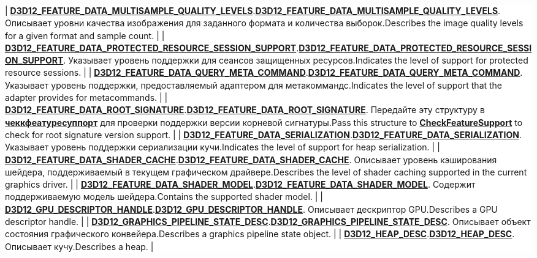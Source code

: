 | <span data-ttu-id="ada05-201">[**D3D12_FEATURE_DATA_MULTISAMPLE_QUALITY_LEVELS**](/windows/desktop/api/d3d12/ns-d3d12-d3d12_feature_data_multisample_quality_levels).</span><span class="sxs-lookup"><span data-stu-id="ada05-201">[**D3D12_FEATURE_DATA_MULTISAMPLE_QUALITY_LEVELS**](/windows/desktop/api/d3d12/ns-d3d12-d3d12_feature_data_multisample_quality_levels).</span></span> <span data-ttu-id="ada05-202">Описывает уровни качества изображения для заданного формата и количества выборок.</span><span class="sxs-lookup"><span data-stu-id="ada05-202">Describes the image quality levels for a given format and sample count.</span></span> |
| <span data-ttu-id="ada05-203">[**D3D12_FEATURE_DATA_PROTECTED_RESOURCE_SESSION_SUPPORT**](/windows/desktop/api/d3d12/ns-d3d12-d3d12_feature_data_protected_resource_session_support).</span><span class="sxs-lookup"><span data-stu-id="ada05-203">[**D3D12_FEATURE_DATA_PROTECTED_RESOURCE_SESSION_SUPPORT**](/windows/desktop/api/d3d12/ns-d3d12-d3d12_feature_data_protected_resource_session_support).</span></span> <span data-ttu-id="ada05-204">Указывает уровень поддержки для сеансов защищенных ресурсов.</span><span class="sxs-lookup"><span data-stu-id="ada05-204">Indicates the level of support for protected resource sessions.</span></span> |
| <span data-ttu-id="ada05-205">[**D3D12_FEATURE_DATA_QUERY_META_COMMAND**](/windows/desktop/api/d3d12/ns-d3d12-d3d12_feature_data_query_meta_command).</span><span class="sxs-lookup"><span data-stu-id="ada05-205">[**D3D12_FEATURE_DATA_QUERY_META_COMMAND**](/windows/desktop/api/d3d12/ns-d3d12-d3d12_feature_data_query_meta_command).</span></span> <span data-ttu-id="ada05-206">Указывает уровень поддержки, предоставляемый адаптером для метакоммандс.</span><span class="sxs-lookup"><span data-stu-id="ada05-206">Indicates the level of support that the adapter provides for metacommands.</span></span> |
| <span data-ttu-id="ada05-207">[**D3D12_FEATURE_DATA_ROOT_SIGNATURE**](/windows/desktop/api/d3d12/ns-d3d12-d3d12_feature_data_root_signature).</span><span class="sxs-lookup"><span data-stu-id="ada05-207">[**D3D12_FEATURE_DATA_ROOT_SIGNATURE**](/windows/desktop/api/d3d12/ns-d3d12-d3d12_feature_data_root_signature).</span></span> <span data-ttu-id="ada05-208">Передайте эту структуру в [**чеккфеатуресуппорт**](/windows/desktop/api/d3d12/nf-d3d12-id3d12device-checkfeaturesupport) для проверки поддержки версии корневой сигнатуры.</span><span class="sxs-lookup"><span data-stu-id="ada05-208">Pass this structure to [**CheckFeatureSupport**](/windows/desktop/api/d3d12/nf-d3d12-id3d12device-checkfeaturesupport) to check for root signature version support.</span></span> |
| <span data-ttu-id="ada05-209">[**D3D12_FEATURE_DATA_SERIALIZATION**](/windows/desktop/api/d3d12/ns-d3d12-d3d12_feature_data_serialization).</span><span class="sxs-lookup"><span data-stu-id="ada05-209">[**D3D12_FEATURE_DATA_SERIALIZATION**](/windows/desktop/api/d3d12/ns-d3d12-d3d12_feature_data_serialization).</span></span> <span data-ttu-id="ada05-210">Указывает уровень поддержки сериализации кучи.</span><span class="sxs-lookup"><span data-stu-id="ada05-210">Indicates the level of support for heap serialization.</span></span> |
| <span data-ttu-id="ada05-211">[**D3D12_FEATURE_DATA_SHADER_CACHE**](/windows/desktop/api/d3d12/ns-d3d12-d3d12_feature_data_shader_cache).</span><span class="sxs-lookup"><span data-stu-id="ada05-211">[**D3D12_FEATURE_DATA_SHADER_CACHE**](/windows/desktop/api/d3d12/ns-d3d12-d3d12_feature_data_shader_cache).</span></span> <span data-ttu-id="ada05-212">Описывает уровень кэширования шейдера, поддерживаемый в текущем графическом драйвере.</span><span class="sxs-lookup"><span data-stu-id="ada05-212">Describes the level of shader caching supported in the current graphics driver.</span></span> |
| <span data-ttu-id="ada05-213">[**D3D12_FEATURE_DATA_SHADER_MODEL**](/windows/desktop/api/d3d12/ns-d3d12-d3d12_feature_data_shader_model).</span><span class="sxs-lookup"><span data-stu-id="ada05-213">[**D3D12_FEATURE_DATA_SHADER_MODEL**](/windows/desktop/api/d3d12/ns-d3d12-d3d12_feature_data_shader_model).</span></span> <span data-ttu-id="ada05-214">Содержит поддерживаемую модель шейдера.</span><span class="sxs-lookup"><span data-stu-id="ada05-214">Contains the supported shader model.</span></span> |
| <span data-ttu-id="ada05-215">[**D3D12_GPU_DESCRIPTOR_HANDLE**](/windows/desktop/api/d3d12/ns-d3d12-d3d12_gpu_descriptor_handle).</span><span class="sxs-lookup"><span data-stu-id="ada05-215">[**D3D12_GPU_DESCRIPTOR_HANDLE**](/windows/desktop/api/d3d12/ns-d3d12-d3d12_gpu_descriptor_handle).</span></span> <span data-ttu-id="ada05-216">Описывает дескриптор GPU.</span><span class="sxs-lookup"><span data-stu-id="ada05-216">Describes a GPU descriptor handle.</span></span> |
| <span data-ttu-id="ada05-217">[**D3D12_GRAPHICS_PIPELINE_STATE_DESC**](/windows/desktop/api/d3d12/ns-d3d12-d3d12_graphics_pipeline_state_desc).</span><span class="sxs-lookup"><span data-stu-id="ada05-217">[**D3D12_GRAPHICS_PIPELINE_STATE_DESC**](/windows/desktop/api/d3d12/ns-d3d12-d3d12_graphics_pipeline_state_desc).</span></span> <span data-ttu-id="ada05-218">Описывает объект состояния графического конвейера.</span><span class="sxs-lookup"><span data-stu-id="ada05-218">Describes a graphics pipeline state object.</span></span> |
| <span data-ttu-id="ada05-219">[**D3D12_HEAP_DESC**](/windows/desktop/api/d3d12/ns-d3d12-d3d12_heap_desc).</span><span class="sxs-lookup"><span data-stu-id="ada05-219">[**D3D12_HEAP_DESC**](/windows/desktop/api/d3d12/ns-d3d12-d3d12_heap_desc).</span></span> <span data-ttu-id="ada05-220">Описывает кучу.</span><span class="sxs-lookup"><span data-stu-id="ada05-220">Describes a heap.</span></span> |
